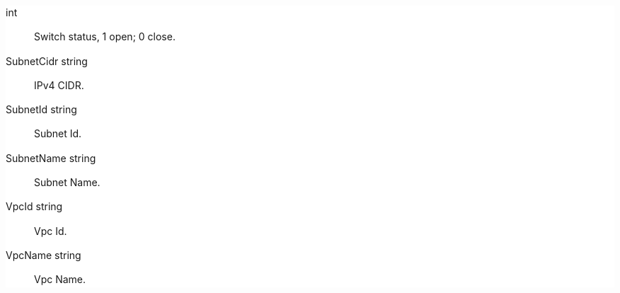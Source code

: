 </span>
        <span class="property-indicator"></span>
        <span class="property-type">int</span>
    </dt>
    <dd><p>Switch status, 1 open; 0 close.</p>
</dd><dt class="property-required"
            title="Required">
        <span id="subnetcidr_csharp">
<a data-swiftype-name="resource-property" data-swiftype-type="text" href="#subnetcidr_csharp" style="color: inherit; text-decoration: inherit;">Subnet<wbr>Cidr</a>
</span>
        <span class="property-indicator"></span>
        <span class="property-type">string</span>
    </dt>
    <dd><p>IPv4 CIDR.</p>
</dd><dt class="property-required"
            title="Required">
        <span id="subnetid_csharp">
<a data-swiftype-name="resource-property" data-swiftype-type="text" href="#subnetid_csharp" style="color: inherit; text-decoration: inherit;">Subnet<wbr>Id</a>
</span>
        <span class="property-indicator"></span>
        <span class="property-type">string</span>
    </dt>
    <dd><p>Subnet Id.</p>
</dd><dt class="property-required"
            title="Required">
        <span id="subnetname_csharp">
<a data-swiftype-name="resource-property" data-swiftype-type="text" href="#subnetname_csharp" style="color: inherit; text-decoration: inherit;">Subnet<wbr>Name</a>
</span>
        <span class="property-indicator"></span>
        <span class="property-type">string</span>
    </dt>
    <dd><p>Subnet Name.</p>
</dd><dt class="property-required"
            title="Required">
        <span id="vpcid_csharp">
<a data-swiftype-name="resource-property" data-swiftype-type="text" href="#vpcid_csharp" style="color: inherit; text-decoration: inherit;">Vpc<wbr>Id</a>
</span>
        <span class="property-indicator"></span>
        <span class="property-type">string</span>
    </dt>
    <dd><p>Vpc Id.</p>
</dd><dt class="property-required"
            title="Required">
        <span id="vpcname_csharp">
<a data-swiftype-name="resource-property" data-swiftype-type="text" href="#vpcname_csharp" style="color: inherit; text-decoration: inherit;">Vpc<wbr>Name</a>
</span>
        <span class="property-indicator"></span>
        <span class="property-type">string</span>
    </dt>
    <dd><p>Vpc Name.</p>
</dd></dl>
</pulumi-choosable>
</div>
